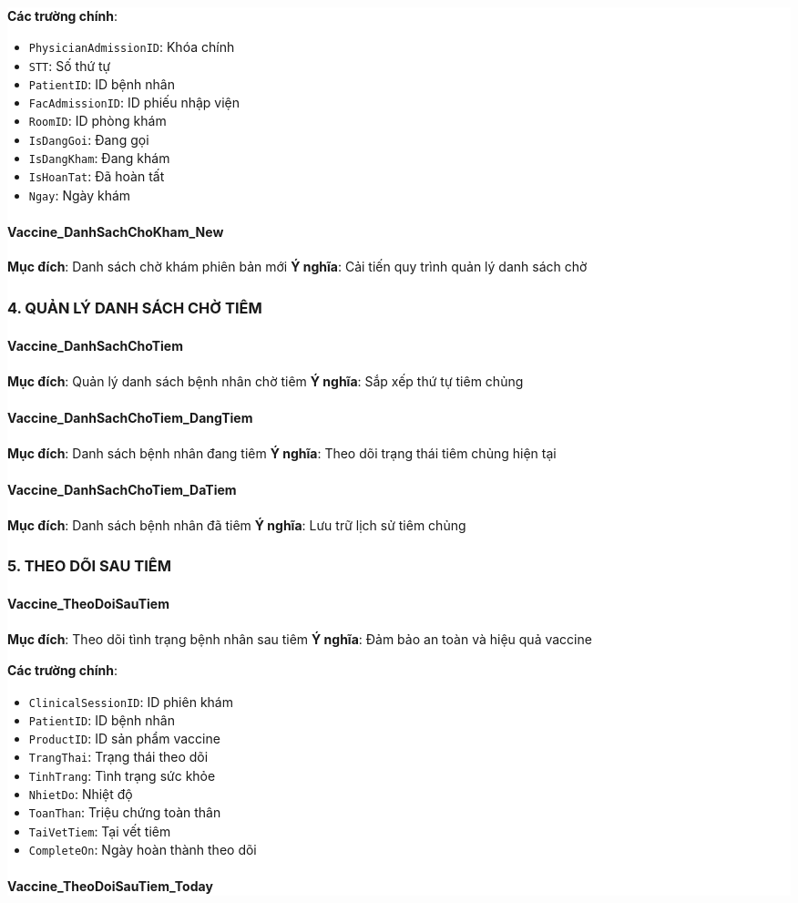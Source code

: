 **Các trường chính**:

- `PhysicianAdmissionID`: Khóa chính
- `STT`: Số thứ tự
- `PatientID`: ID bệnh nhân
- `FacAdmissionID`: ID phiếu nhập viện
- `RoomID`: ID phòng khám
- `IsDangGoi`: Đang gọi
- `IsDangKham`: Đang khám
- `IsHoanTat`: Đã hoàn tất
- `Ngay`: Ngày khám

#### Vaccine_DanhSachChoKham_New

**Mục đích**: Danh sách chờ khám phiên bản mới
**Ý nghĩa**: Cải tiến quy trình quản lý danh sách chờ

### 4. QUẢN LÝ DANH SÁCH CHỜ TIÊM

#### Vaccine_DanhSachChoTiem

**Mục đích**: Quản lý danh sách bệnh nhân chờ tiêm
**Ý nghĩa**: Sắp xếp thứ tự tiêm chủng

#### Vaccine_DanhSachChoTiem_DangTiem

**Mục đích**: Danh sách bệnh nhân đang tiêm
**Ý nghĩa**: Theo dõi trạng thái tiêm chủng hiện tại

#### Vaccine_DanhSachChoTiem_DaTiem

**Mục đích**: Danh sách bệnh nhân đã tiêm
**Ý nghĩa**: Lưu trữ lịch sử tiêm chủng

### 5. THEO DÕI SAU TIÊM

#### Vaccine_TheoDoiSauTiem

**Mục đích**: Theo dõi tình trạng bệnh nhân sau tiêm
**Ý nghĩa**: Đảm bảo an toàn và hiệu quả vaccine

**Các trường chính**:

- `ClinicalSessionID`: ID phiên khám
- `PatientID`: ID bệnh nhân
- `ProductID`: ID sản phẩm vaccine
- `TrangThai`: Trạng thái theo dõi
- `TinhTrang`: Tình trạng sức khỏe
- `NhietDo`: Nhiệt độ
- `ToanThan`: Triệu chứng toàn thân
- `TaiVetTiem`: Tại vết tiêm
- `CompleteOn`: Ngày hoàn thành theo dõi

#### Vaccine_TheoDoiSauTiem_Today
